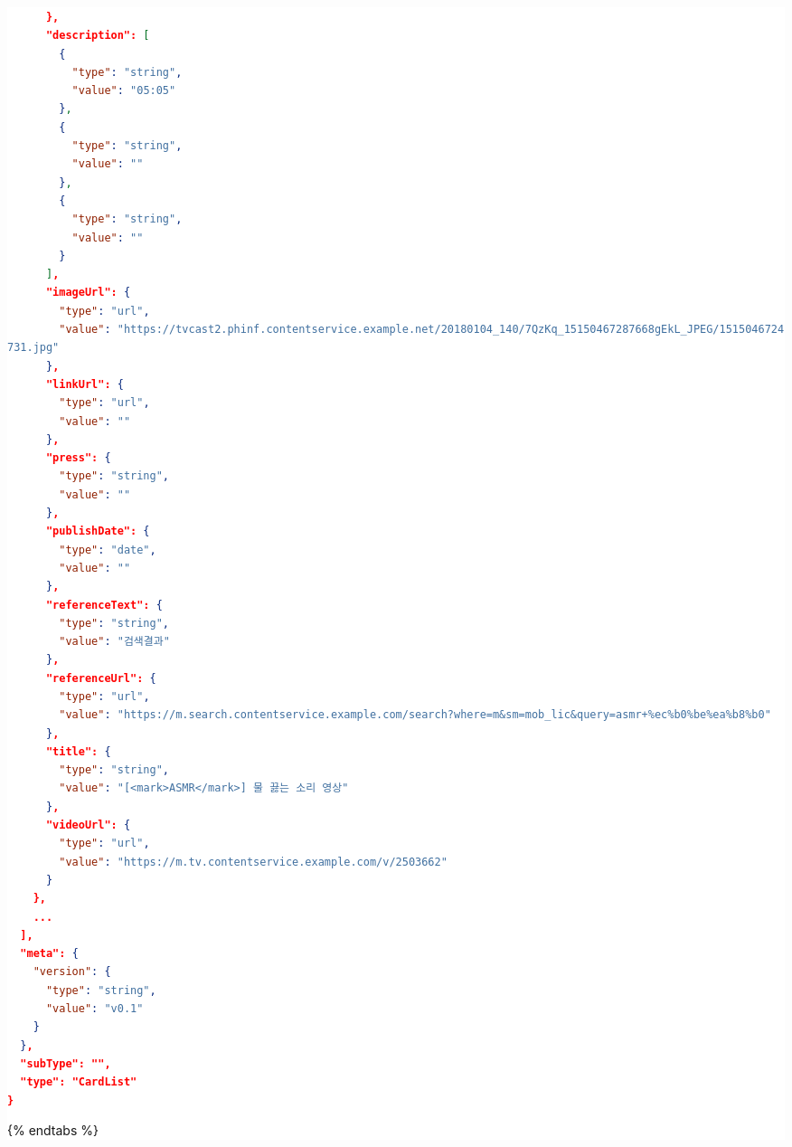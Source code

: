 ```json
      },
      "description": [
        {
          "type": "string",
          "value": "05:05"
        },
        {
          "type": "string",
          "value": ""
        },
        {
          "type": "string",
          "value": ""
        }
      ],
      "imageUrl": {
        "type": "url",
        "value": "https://tvcast2.phinf.contentservice.example.net/20180104_140/7QzKq_15150467287668gEkL_JPEG/1515046724731.jpg"
      },
      "linkUrl": {
        "type": "url",
        "value": ""
      },
      "press": {
        "type": "string",
        "value": ""
      },
      "publishDate": {
        "type": "date",
        "value": ""
      },
      "referenceText": {
        "type": "string",
        "value": "검색결과"
      },
      "referenceUrl": {
        "type": "url",
        "value": "https://m.search.contentservice.example.com/search?where=m&sm=mob_lic&query=asmr+%ec%b0%be%ea%b8%b0"
      },
      "title": {
        "type": "string",
        "value": "[<mark>ASMR</mark>] 물 끓는 소리 영상"
      },
      "videoUrl": {
        "type": "url",
        "value": "https://m.tv.contentservice.example.com/v/2503662"
      }
    },
    ...
  ],
  "meta": {
    "version": {
      "type": "string",
      "value": "v0.1"
    }
  },
  "subType": "",
  "type": "CardList"
}
```
{% endtabs %}